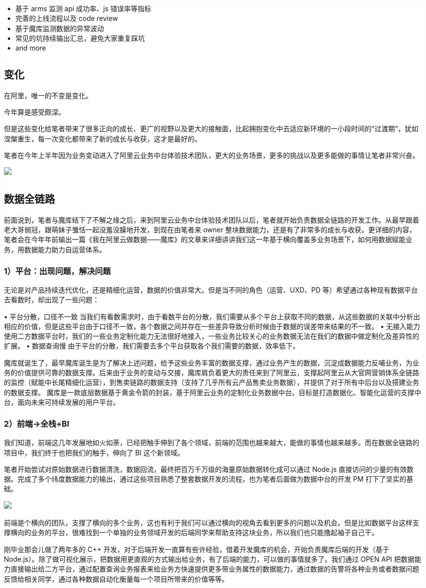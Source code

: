 - 基于 arms 监测 api 成功率、js 错误率等指标
- 完善的上线流程以及 code review
- 基于魔库监测数据的异常波动
- 常见的坑持续输出汇总，避免大家重复踩坑
- and more

## 变化

在阿里，唯一的不变是变化。

今年算是感受颇深。

但是这些变化给笔者带来了很多正向的成长、更广的视野以及更大的接触面，比起拥抱变化中去适应新环境的一小段时间的“过渡期”，犹如涅槃重生，每一次变化都带来了新的成长与收获，这才是最好的。

笔者在今年上半年因为业务变动进入了阿里云业务中台体验技术团队，更大的业务场景，更多的挑战以及更多能做的事情让笔者非常兴奋。

![](https://img.alicdn.com/tfs/TB1HU_vteH2gK0jSZFEXXcqMpXa-1486-992.png)

## 数据全链路

前面说到，笔者与魔库结下了不解之缘之后，来到阿里云业务中台体验技术团队以后，笔者就开始负责数据全链路的开发工作。从最早跟着老大哥弱冠，跟萌妹子雏恬一起没羞没臊地开发，到现在由笔者来 owner 整块数据能力，还是有了非常多的成长与收获。更详细的内容，笔者会在今年年前输出一篇《我在阿里云做数据——魔库》的文章来详细讲讲我们这一年基于横向覆盖多业务场景下，如何用数据赋能业务，用数据能力助力自运营体系。

### 1）平台：出现问题，解决问题

无论是对产品持续迭代优化，还是精细化运营，数据的价值非常大。但是当不同的角色（运营、UXD、PD 等）希望通过各种现有数据平台去看数时，却出现了一些问题：

• 平台分散，口径不一致
当我们有看数需求时，由于看数平台的分散，我们需要从多个平台上获取不同的数据，从这些数据的关联中分析出相应的价值，但是这些平台由于口径不一致，各个数据之间并存在一些差异导致分析时候由于数据的误差带来结果的不一致。
• 无接入能力
使用二方数据平台时，我们的一些业务定制化能力无法很好地接入，一些业务比较关心的业务数据无法在我们的数据中做定制化及差异性的扩展。
• 数据查询慢
由于平台的分散，我们需要去多个平台获取各个我们需要的数据，效率低下。

魔库就诞生了，最早魔库诞生是为了解决上述问题，给予这些业务丰富的数据支撑，通过业务产生的数据，沉淀成数据能力反哺业务，为业务的价值提供可靠的数据支撑。后来由于业务的变动与交接，魔库肩负着更大的责任来到了阿里云，支撑起阿里云从大官网营销体系全链路的监控（赋能中长尾精细化运营），到售卖链路的数据支持（支持了几乎所有云产品售卖业务数据），并提供了对于所有中后台以及搭建业务的数据支撑。
魔库是一款底层数据基于黄金令箭的封装，基于阿里云业务的定制化业务数据中台。目标是打造数据化、智能化运营的支撑中台，面向未来可持续发展的用户平台。

### 2）前端->全栈+BI

我们知道，前端这几年发展地如火如荼，已经把触手伸到了各个领域，前端的范围也越来越大，能做的事情也越来越多。而在数据全链路的项目中，我们终于也把我们的触手，伸向了 BI 这个新领域。

笔者开始尝试对原始数据进行数据清洗，数据回流，最终把百万千万级的海量原始数据转化成可以通过 Node.js 直接访问的少量的有效数据。完成了多个纬度数据能力的输出，通过这些项目熟悉了整套数据开发的流程，也为笔者后面做为数据中台的开发 PM 打下了坚实的基础。

![](https://img.alicdn.com/tfs/TB1.c2zta61gK0jSZFlXXXDKFXa-1872-772.png)

前端是个横向的团队，支撑了横向的多个业务，这也有利于我们可以通过横向的视角去看到更多的问题以及机会。但是比如数据平台这样支撑横向的业务的平台，很难找到一个单独的业务领域开发的后端同学来帮助支持这块业务，所以我们也只能撸起袖子自己干。

刚毕业那会儿做了两年多的 C++ 开发，对于后端开发一直算有些许经验，借着开发魔库的机会，开始负责魔库后端的开发（基于 Node.js）。除了做可视化展示，把数据用更直观的方式输出给业务，有了后端的能力，可以做的事情就多了。我们通过 OPEN API 把数据能力直接输出给二方平台，通过配置查询业务报表来给业务方快速提供更多带业务属性的数据能力，通过数据的告警将各种业务或者数据问题反馈给相关同学，通过各种数据自动化衡量每一个项目所带来的价值等等。
